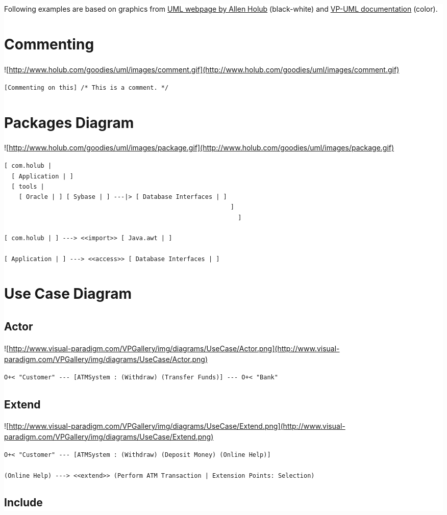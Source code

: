 Following examples are based on graphics from [UML webpage by Allen Holub](http://www.holub.com/goodies/uml/) (black-white) and [VP-UML documentation](http://www.visual-paradigm.com/VPGallery/diagrams/index.html) (color).

# Commenting #

![http://www.holub.com/goodies/uml/images/comment.gif](http://www.holub.com/goodies/uml/images/comment.gif)

```
[Commenting on this] /* This is a comment. */
```

# Packages Diagram #

![http://www.holub.com/goodies/uml/images/package.gif](http://www.holub.com/goodies/uml/images/package.gif)

```
[ com.holub |
  [ Application | ]
  [ tools |
    [ Oracle | ] [ Sybase | ] ---|> [ Database Interfaces | ]
                                                              ]
                                                                ]

[ com.holub | ] ---> <<import>> [ Java.awt | ]

[ Application | ] ---> <<access>> [ Database Interfaces | ]
```

# Use Case Diagram #

## Actor ##

![http://www.visual-paradigm.com/VPGallery/img/diagrams/UseCase/Actor.png](http://www.visual-paradigm.com/VPGallery/img/diagrams/UseCase/Actor.png)

```
O+< "Customer" --- [ATMSystem : (Withdraw) (Transfer Funds)] --- O+< "Bank"
```

## Extend ##

![http://www.visual-paradigm.com/VPGallery/img/diagrams/UseCase/Extend.png](http://www.visual-paradigm.com/VPGallery/img/diagrams/UseCase/Extend.png)

```
O+< "Customer" --- [ATMSystem : (Withdraw) (Deposit Money) (Online Help)]

(Online Help) ---> <<extend>> (Perform ATM Transaction | Extension Points: Selection)
```

## Include ##
